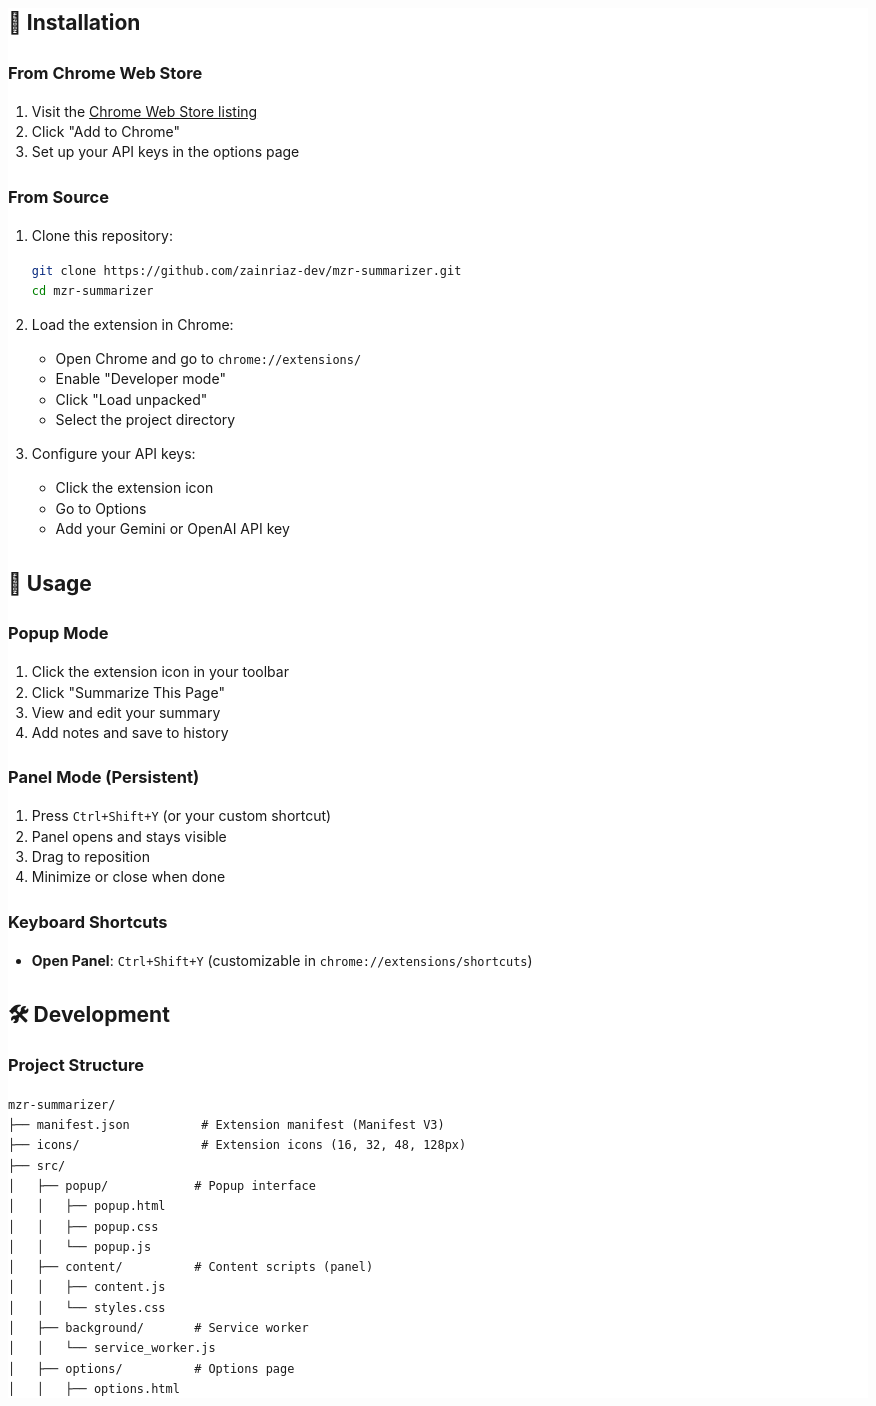 ## 🚀 Installation

### From Chrome Web Store
1. Visit the [Chrome Web Store listing](https://mzr-summarizer.zainriaz.dev)
2. Click "Add to Chrome"
3. Set up your API keys in the options page

### From Source
1. Clone this repository:
   ```bash
   git clone https://github.com/zainriaz-dev/mzr-summarizer.git
   cd mzr-summarizer
   ```

2. Load the extension in Chrome:
   - Open Chrome and go to `chrome://extensions/`
   - Enable "Developer mode"
   - Click "Load unpacked"
   - Select the project directory

3. Configure your API keys:
   - Click the extension icon
   - Go to Options
   - Add your Gemini or OpenAI API key

## 📖 Usage

### Popup Mode
1. Click the extension icon in your toolbar
2. Click "Summarize This Page"
3. View and edit your summary
4. Add notes and save to history

### Panel Mode (Persistent)
1. Press `Ctrl+Shift+Y` (or your custom shortcut)
2. Panel opens and stays visible
3. Drag to reposition
4. Minimize or close when done

### Keyboard Shortcuts
- **Open Panel**: `Ctrl+Shift+Y` (customizable in `chrome://extensions/shortcuts`)

## 🛠️ Development

### Project Structure
```
mzr-summarizer/
├── manifest.json          # Extension manifest (Manifest V3)
├── icons/                 # Extension icons (16, 32, 48, 128px)
├── src/
│   ├── popup/            # Popup interface
│   │   ├── popup.html
│   │   ├── popup.css
│   │   └── popup.js
│   ├── content/          # Content scripts (panel)
│   │   ├── content.js
│   │   └── styles.css
│   ├── background/       # Service worker
│   │   └── service_worker.js
│   ├── options/          # Options page
│   │   ├── options.html
```